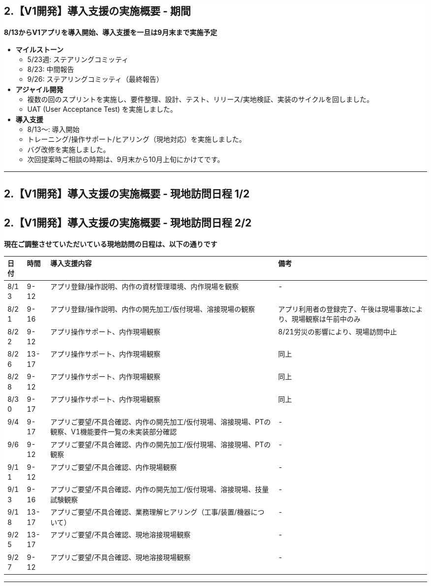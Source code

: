 
## 2.【V1開発】導入支援の実施概要 - 期間

**8/13からV1アプリを導入開始、導入支援を一旦は9月末まで実施予定**

- **マイルストーン**
    - 5/23週: ステアリングコミッティ
    - 8/23: 中間報告
    - 9/26: ステアリングコミッティ（最終報告）
- **アジャイル開発**
    - 複数の回のスプリントを実施し、要件整理、設計、テスト、リリース/実地検証、実装のサイクルを回しました。
    - UAT (User Acceptance Test) を実施しました。
- **導入支援**
    - 8/13〜: 導入開始
    - トレーニング/操作サポート/ヒアリング（現地対応）を実施しました。
    - バグ改修を実施しました。
    - 次回提案時ご相談の時期は、9月末から10月上旬にかけてです。

---

## 2.【V1開発】導入支援の実施概要 - 現地訪問日程 1/2

## 2.【V1開発】導入支援の実施概要 - 現地訪問日程 2/2

**現在ご調整させていただいている現地訪問の日程は、以下の通りです**

|日付|時間|導入支援内容|備考|
|:--|:--|:--|:--|
|8/13|9-12|アプリ登録/操作説明、内作の資材管理環境、内作現場を観察|-|
|8/21|9-16|アプリ登録/操作説明、内作の開先加工/仮付現場、溶接現場の観察|アプリ利用者の登録完了、午後は現場事故により、現場観察は午前中のみ|
|8/22|9-12|アプリ操作サポート、内作現場観察|8/21労災の影響により、現場訪問中止|
|8/26|13-17|アプリ操作サポート、内作現場観察|同上|
|8/28|9-12|アプリ操作サポート、内作現場観察|同上|
|8/30|9-17|アプリ操作サポート、内作現場観察|同上|
|9/4|9-17|アプリご要望/不具合確認、内作の開先加工/仮付現場、溶接現場、PTの観察、V1機能要件一覧の未実装部分確認|-|
|9/6|9-12|アプリご要望/不具合確認、内作の開先加工/仮付現場、溶接現場、PTの観察|-|
|9/11|9-12|アプリご要望/不具合確認、内作現場観察|-|
|9/13|9-16|アプリご要望/不具合確認、内作の開先加工/仮付現場、溶接現場、技量試験観察|-|
|9/18|13-17|アプリご要望/不具合確認、業務理解ヒアリング（工事/装置/機器について）|-|
|9/25|13-17|アプリご要望/不具合確認、現地溶接現場観察|-|
|9/27|9-12|アプリご要望/不具合確認、現地溶接現場観察|-|

---
